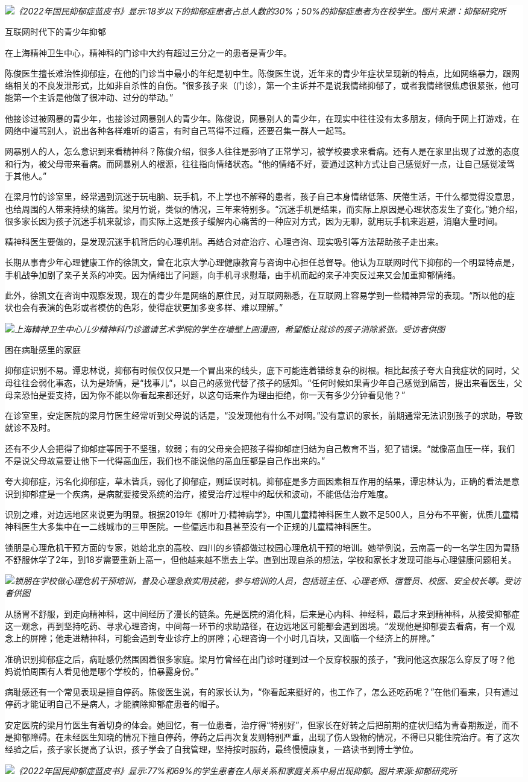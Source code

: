 ![](https://inews.gtimg.com/om_bt/OV1m4YM68wDfTGdK5q__x3eey8IWhWlsZRpAmEwt83V1IAA/1000)_《2022年国民抑郁症蓝皮书》显示:18岁以下的抑郁症患者占总人数的30%；50%的抑郁症患者为在校学生。图片来源：抑郁研究所_

互联网时代下的青少年抑郁

在上海精神卫生中心，精神科的门诊中大约有超过三分之一的患者是青少年。

陈俊医生擅长难治性抑郁症，在他的门诊当中最小的年纪是初中生。陈俊医生说，近年来的青少年症状呈现新的特点，比如网络暴力，跟网络相关的不良发泄形式，比如非自杀性的自伤。“很多孩子来（门诊），第一个主诉并不是说我情绪抑郁了，或者我情绪很焦虑很紧张，他可能第一个主诉是他做了很冲动、过分的举动。”

他接诊过被网暴的青少年，也接诊过网暴别人的青少年。陈俊说，网暴别人的青少年，在现实中往往没有太多朋友，倾向于网上打游戏，在网络中谩骂别人，说出各种各样难听的语言，有时自己骂得不过瘾，还要召集一群人一起骂。

网暴别人的人，怎么意识到来看精神科？陈俊介绍，很多人往往是影响了正常学习，被学校要求来看病。还有人是在家里出现了过激的态度和行为，被父母带来看病。而网暴别人的根源，往往指向情绪状态。“他的情绪不好，要通过这种方式让自己感觉好一点，让自己感觉凌驾于其他人。”

在梁月竹的诊室里，经常遇到沉迷于玩电脑、玩手机，不上学也不解释的患者，孩子自己本身情绪低落、厌倦生活，干什么都觉得没意思，也给周围的人带来持续的痛苦。梁月竹说，类似的情况，三年来特别多。“沉迷手机是结果，而实际上原因是心理状态发生了变化。”她介绍，很多家长因为孩子沉迷手机来就诊，而实际上这是孩子缓解内心痛苦的一种应对方式，因为无聊，就用玩手机来逃避，消磨大量时间。

精神科医生要做的，是发现沉迷手机背后的心理机制。再结合对症治疗、心理咨询、现实吸引等方法帮助孩子走出来。

长期从事青少年心理健康工作的徐凯文，曾在北京大学心理健康教育与咨询中心担任总督导。他认为互联网时代下抑郁的一个明显特点是，手机战争加剧了亲子关系的冲突。因为情绪出了问题，向手机寻求慰藉，由手机而起的亲子冲突反过来又会加重抑郁情绪。

此外，徐凯文在咨询中观察发现，现在的青少年是网络的原住民，对互联网熟悉，在互联网上容易学到一些精神异常的表现。“所以他的症状也会有表演的色彩或者模仿的色彩，使得症状更加多变多样、难以理解。”

![](https://inews.gtimg.com/om_bt/OkreYpgvpRMvA-t69OM3gAMPa3-Oiy0nS5Awhip8s5TgYAA/1000)_上海精神卫生中心儿少精神科门诊邀请艺术学院的学生在墙壁上画漫画，希望能让就诊的孩子消除紧张。受访者供图_

困在病耻感里的家庭

抑郁症识别不易。谭忠林说，抑郁有时候仅仅只是一个冒出来的线头，底下可能连着错综复杂的树根。相比起孩子夸大自我症状的同时，父母往往会弱化事态，认为是矫情，是“找事儿”，以自己的感觉代替了孩子的感知。“任何时候如果青少年自己感觉到痛苦，提出来看医生，父母亲恐怕是要支持，因为你不能以你看起来都还好，以这句话来作为理由拒绝，你一天有多少分钟看见他？”

在诊室里，安定医院的梁月竹医生经常听到父母说的话是，“没发现他有什么不对啊。”没有意识的家长，前期通常无法识别孩子的求助，导致就诊不及时。

还有不少人会把得了抑郁症等同于不坚强，软弱；有的父母亲会把孩子得抑郁症归结为自己教育不当，犯了错误。“就像高血压一样，我们不是说父母故意要让他下一代得高血压，我们也不能说他的高血压都是自己作出来的。”

夸大抑郁症，污名化抑郁症，草木皆兵，弱化了抑郁症，则延误时机。抑郁症是多方面因素相互作用的结果，谭忠林认为，正确的看法是意识到抑郁症是一个疾病，是病就要接受系统的治疗，接受治疗过程中的起伏和波动，不能低估治疗难度。

识别之难，对边远地区来说更为明显。根据2019年《柳叶刀·精神病学》，中国儿童精神科医生人数不足500人，且分布不平衡，优质儿童精神科医生大多集中在一二线城市的三甲医院。一些偏远市和县甚至没有一个正规的儿童精神科医生。

锁朋是心理危机干预方面的专家，她给北京的高校、四川的乡镇都做过校园心理危机干预的培训。她举例说，云南高一的一名学生因为胃肠不舒服休学了2年，到18岁需要重新上高一，但他越来越不愿去上学。直到出现自杀的想法，学校和家长才发现可能与心理健康问题相关。

![](https://inews.gtimg.com/om_bt/O1tXHNtLM281w5lq6WQhw0OKSKdYX3-DcepdyujM2r_-sAA/1000)_锁朋在学校做心理危机干预培训，普及心理急救实用技能，参与培训的人员，包括班主任、心理老师、宿管员、校医、安全校长等。受访者供图_

从肠胃不舒服，到走向精神科，这中间经历了漫长的链条。先是医院的消化科，后来是心内科、神经科，最后才来到精神科，从接受抑郁症这一观念，再到坚持吃药、寻求心理咨询，中间每一环节的求助路径，在边远地区可能都会遇到困境。“发现他是抑郁要去看病，有一个观念上的屏障；他走进精神科，可能会遇到专业诊疗上的屏障；心理咨询一个小时几百块，又面临一个经济上的屏障。”

准确识别抑郁症之后，病耻感仍然围困着很多家庭。梁月竹曾经在出门诊时碰到过一个反穿校服的孩子，“我问他这衣服怎么穿反了呀？他妈说怕周围有人看见他是哪个学校的，怕暴露身份。”

病耻感还有一个常见表现是擅自停药。陈俊医生说，有的家长认为，“你看起来挺好的，也工作了，怎么还吃药呢？”在他们看来，只有通过停药才能证明自己不是病人，才能摘除抑郁症患者的帽子。

安定医院的梁月竹医生有着切身的体会。她回忆，有一位患者，治疗得“特别好”，但家长在好转之后把前期的症状归结为青春期叛逆，而不是抑郁障碍。在未经医生知晓的情况下擅自停药，停药之后再次复发则特别严重，出现了伤人毁物的情况，不得已只能住院治疗。有了这次经验之后，孩子家长提高了认识，孩子学会了自我管理，坚持按时服药，最终慢慢康复，一路读书到博士学位。

![](https://inews.gtimg.com/om_bt/Oe7GWHyLW8ji5mm8g5Qjofnvn-i57l_0Wa7jOg1xQdc_4AA/1000)_《2022年国民抑郁症蓝皮书》显示:77%和69%的学生患者在人际关系和家庭关系中易出现抑郁。图片来源:抑郁研究所_
